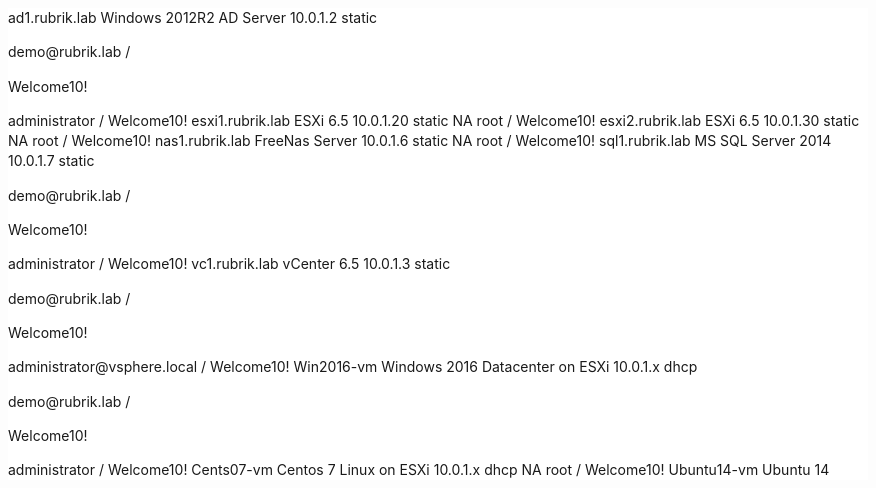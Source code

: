 </tr>
<tr class="even">
<td>ad1.rubrik.lab</td>
<td>Windows 2012R2 AD Server</td>
<td>10.0.1.2 static</td>
<td><p>demo@rubrik.lab /</p>
<p>Welcome10!</p></td>
<td>administrator / Welcome10!</td>
</tr>
<tr class="odd">
<td>esxi1.rubrik.lab</td>
<td>ESXi 6.5</td>
<td>10.0.1.20 static</td>
<td>NA</td>
<td>root / Welcome10!</td>
</tr>
<tr class="even">
<td>esxi2.rubrik.lab</td>
<td>ESXi 6.5</td>
<td>10.0.1.30 static</td>
<td>NA</td>
<td>root / Welcome10!</td>
</tr>
<tr class="odd">
<td>nas1.rubrik.lab</td>
<td>FreeNas Server</td>
<td>10.0.1.6 static</td>
<td>NA</td>
<td>root / Welcome10!</td>
</tr>
<tr class="even">
<td>sql1.rubrik.lab</td>
<td>MS SQL Server 2014</td>
<td>10.0.1.7 static</td>
<td><p>demo@rubrik.lab /</p>
<p>Welcome10!</p></td>
<td>administrator / Welcome10!</td>
</tr>
<tr class="odd">
<td>vc1.rubrik.lab</td>
<td>vCenter 6.5</td>
<td>10.0.1.3 static</td>
<td><p>demo@rubrik.lab /</p>
<p>Welcome10!</p></td>
<td>administrator@vsphere.local / Welcome10!</td>
</tr>
<tr class="even">
<td>Win2016-vm</td>
<td>Windows 2016 Datacenter on ESXi</td>
<td>10.0.1.x dhcp</td>
<td><p>demo@rubrik.lab /</p>
<p>Welcome10!</p></td>
<td>administrator / Welcome10!</td>
</tr>
<tr class="odd">
<td>Cents07-vm</td>
<td>Centos 7 Linux on ESXi</td>
<td>10.0.1.x dhcp</td>
<td>NA</td>
<td>root / Welcome10!</td>
</tr>
<tr class="even">
<td>Ubuntu14-vm</td>
<td>Ubuntu 14</td>